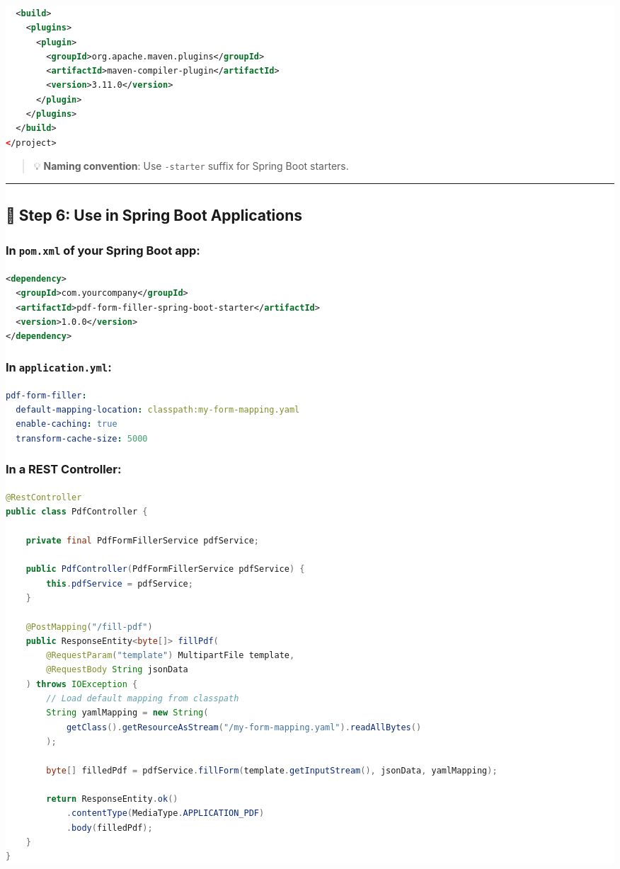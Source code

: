 ```xml
  <build>
    <plugins>
      <plugin>
        <groupId>org.apache.maven.plugins</groupId>
        <artifactId>maven-compiler-plugin</artifactId>
        <version>3.11.0</version>
      </plugin>
    </plugins>
  </build>
</project>
```

> 💡 **Naming convention**: Use `-starter` suffix for Spring Boot starters.

---

## 🚀 Step 6: Use in Spring Boot Applications

### In `pom.xml` of your Spring Boot app:
```xml
<dependency>
  <groupId>com.yourcompany</groupId>
  <artifactId>pdf-form-filler-spring-boot-starter</artifactId>
  <version>1.0.0</version>
</dependency>
```

### In `application.yml`:
```yaml
pdf-form-filler:
  default-mapping-location: classpath:my-form-mapping.yaml
  enable-caching: true
  transform-cache-size: 5000
```

### In a REST Controller:
```java
@RestController
public class PdfController {

    private final PdfFormFillerService pdfService;

    public PdfController(PdfFormFillerService pdfService) {
        this.pdfService = pdfService;
    }

    @PostMapping("/fill-pdf")
    public ResponseEntity<byte[]> fillPdf(
        @RequestParam("template") MultipartFile template,
        @RequestBody String jsonData
    ) throws IOException {
        // Load default mapping from classpath
        String yamlMapping = new String(
            getClass().getResourceAsStream("/my-form-mapping.yaml").readAllBytes()
        );

        byte[] filledPdf = pdfService.fillForm(template.getInputStream(), jsonData, yamlMapping);

        return ResponseEntity.ok()
            .contentType(MediaType.APPLICATION_PDF)
            .body(filledPdf);
    }
}
```